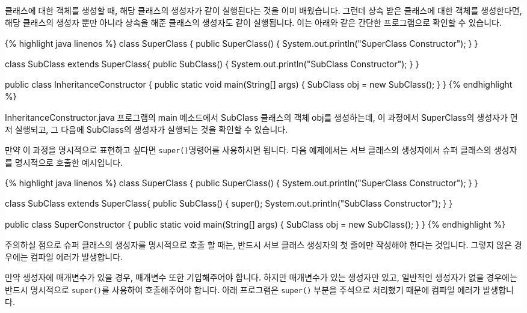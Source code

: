 클래스에 대한 객체를 생성할 때, 해당 클래스의 생성자가 같이 실행된다는 것을 이미 배웠습니다. 그런데 상속 받은 클래스에 대한 객체를 생성한다면, 해당 클래스의 생성자 뿐만 아니라 상속을 해준 클래스의 생성자도 같이 실행됩니다. 이는 아래와 같은 간단한 프로그램으로 확인할 수 있습니다.

{% highlight java linenos %}
class SuperClass {
    public SuperClass() {
        System.out.println("SuperClass Constructor");
    }
}

class SubClass extends SuperClass{
    public SubClass() {
        System.out.println("SubClass Constructor");
    }
}

public class InheritanceConstructor {
    public static void main(String[] args) {
        SubClass obj = new SubClass();
    }
}
{% endhighlight %}

InheritanceConstructor.java 프로그램의 main 메소드에서 SubClass 클래스의 객체 obj를 생성하는데, 이 과정에서 SuperClass의 생성자가 먼저 실행되고, 그 다음에 SubClass의 생성자가 실행되는 것을 확인할 수 있습니다.

만약 이 과정을 명시적으로 표현하고 싶다면 `super()`명령어를 사용하시면 됩니다. 다음 예제에서는 서브 클래스의 생성자에서 슈퍼 클래스의 생성자를 명시적으로 호출한 예시입니다.

{% highlight java linenos %}
class SuperClass {
    public SuperClass() {
        System.out.println("SuperClass Constructor");
    }
}

class SubClass extends SuperClass{
    public SubClass() {
        super();
        System.out.println("SubClass Constructor");
    }
}

public class SuperConstructor {
    public static void main(String[] args) {
        SubClass obj = new SubClass();
    }
}
{% endhighlight %}

주의하실 점으로 슈퍼 클래스의 생성자를 명시적으로 호출 할 때는, 반드시 서브 클래스 생성자의 첫 줄에만 작성해야 한다는 것입니다. 그렇지 않은 경우에는 컴파일 에러가 발생합니다.

만약 생성자에 매개변수가 있을 경우, 매개변수 또한 기입해주어야 합니다. 하지만 매개변수가 있는 생성자만 있고, 일반적인 생성자가 없을 경우에는 반드시 명시적으로 `super()`를 사용하여 호출해주어야 합니다. 아래 프로그램은 `super()` 부분을 주석으로 처리했기 때문에 컴파일 에러가 발생합니다.

